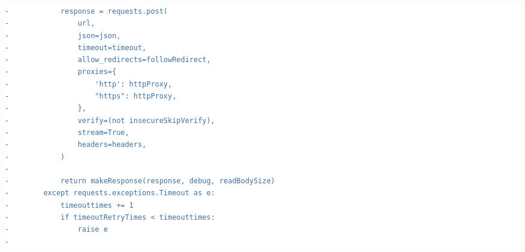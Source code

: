 ```diff
-            response = requests.post(
-                url, 
-                json=json,
-                timeout=timeout, 
-                allow_redirects=followRedirect,
-                proxies={
-                    'http': httpProxy,
-                    "https": httpProxy,
-                },
-                verify=(not insecureSkipVerify),
-                stream=True,
-                headers=headers,
-            )
-
-            return makeResponse(response, debug, readBodySize)
-        except requests.exceptions.Timeout as e:
-            timeouttimes += 1
-            if timeoutRetryTimes < timeouttimes:
-                raise e
-
